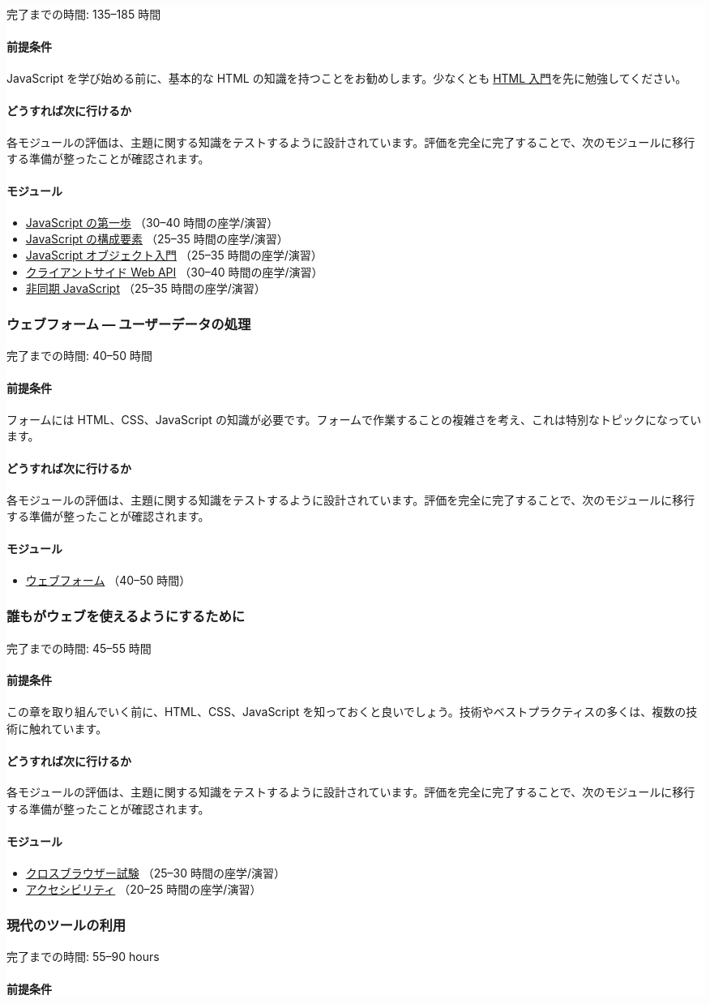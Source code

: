 完了までの時間: 135–185 時間

#### 前提条件

JavaScript を学び始める前に、基本的な HTML の知識を持つことをお勧めします。少なくとも [HTML 入門](/ja/docs/Learn/HTML/Introduction_to_HTML)を先に勉強してください。

#### どうすれば次に行けるか

各モジュールの評価は、主題に関する知識をテストするように設計されています。評価を完全に完了することで、次のモジュールに移行する準備が整ったことが確認されます。

#### モジュール

- [JavaScript の第一歩](/ja/docs/Learn/JavaScript/First_steps) （30–40 時間の座学/演習）
- [JavaScript の構成要素](/ja/docs/Learn/JavaScript/Building_blocks) （25–35 時間の座学/演習）
- [JavaScript オブジェクト入門](/ja/docs/Learn/JavaScript/Objects) （25–35 時間の座学/演習）
- [クライアントサイド Web API](/ja/docs/Learn/JavaScript/Client-side_web_APIs) （30–40 時間の座学/演習）
- [非同期 JavaScript](/ja/docs/Learn/JavaScript/Asynchronous) （25–35 時間の座学/演習）

### ウェブフォーム — ユーザーデータの処理

完了までの時間: 40–50 時間

#### 前提条件

フォームには HTML、CSS、JavaScript の知識が必要です。フォームで作業することの複雑さを考え、これは特別なトピックになっています。

#### どうすれば次に行けるか

各モジュールの評価は、主題に関する知識をテストするように設計されています。評価を完全に完了することで、次のモジュールに移行する準備が整ったことが確認されます。

#### モジュール

- [ウェブフォーム](/ja/docs/Learn/Forms) （40–50 時間）

### 誰もがウェブを使えるようにするために

完了までの時間: 45–55 時間

#### 前提条件

この章を取り組んでいく前に、HTML、CSS、JavaScript を知っておくと良いでしょう。技術やベストプラクティスの多くは、複数の技術に触れています。

#### どうすれば次に行けるか

各モジュールの評価は、主題に関する知識をテストするように設計されています。評価を完全に完了することで、次のモジュールに移行する準備が整ったことが確認されます。

#### モジュール

- [クロスブラウザー試験](/ja/docs/Learn/Tools_and_testing/Cross_browser_testing) （25–30 時間の座学/演習）
- [アクセシビリティ](/ja/docs/Learn/Accessibility) （20–25 時間の座学/演習）

### 現代のツールの利用

完了までの時間: 55–90 hours

#### 前提条件
